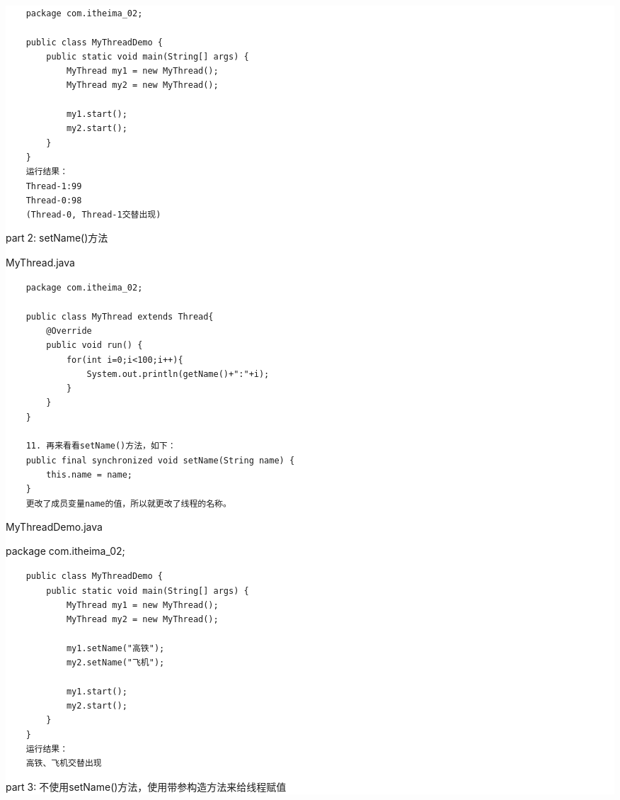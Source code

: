         package com.itheima_02;

        public class MyThreadDemo {
            public static void main(String[] args) {
                MyThread my1 = new MyThread();
                MyThread my2 = new MyThread();

                my1.start();
                my2.start();
            }
        }
        运行结果：
        Thread-1:99
        Thread-0:98
        (Thread-0, Thread-1交替出现)

part 2: setName()方法

MyThread.java

        package com.itheima_02;

        public class MyThread extends Thread{
            @Override
            public void run() {
                for(int i=0;i<100;i++){
                    System.out.println(getName()+":"+i);
                }
            }
        }

        11. 再来看看setName()方法，如下：
        public final synchronized void setName(String name) {
            this.name = name;
        }
        更改了成员变量name的值，所以就更改了线程的名称。
        
MyThreadDemo.java

package com.itheima_02;

        public class MyThreadDemo {
            public static void main(String[] args) {
                MyThread my1 = new MyThread();
                MyThread my2 = new MyThread();

                my1.setName("高铁");
                my2.setName("飞机");

                my1.start();
                my2.start();
            }
        }
        运行结果：
        高铁、飞机交替出现
        
part 3: 不使用setName()方法，使用带参构造方法来给线程赋值
